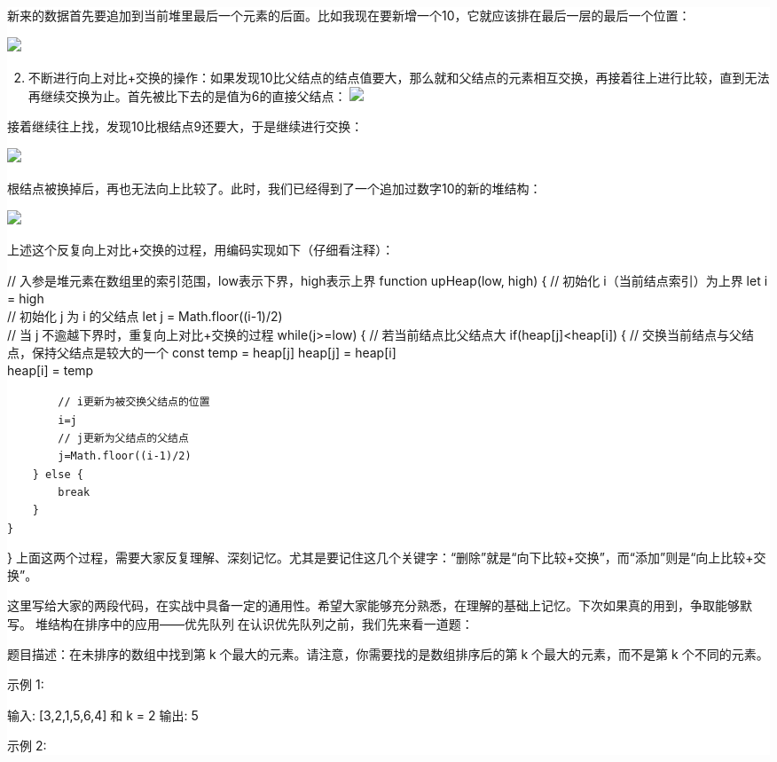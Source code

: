 新来的数据首先要追加到当前堆里最后一个元素的后面。比如我现在要新增一个10，它就应该排在最后一层的最后一个位置：

![](https://user-gold-cdn.xitu.io/2020/5/31/1726b62cea61942c?imageView2/0/w/1280/h/960/format/webp/ignore-error/1)

 2. 不断进行向上对比+交换的操作：如果发现10比父结点的结点值要大，那么就和父结点的元素相互交换，再接着往上进行比较，直到无法再继续交换为止。首先被比下去的是值为6的直接父结点：
![](https://user-gold-cdn.xitu.io/2020/5/31/1726b63d54377138?imageView2/0/w/1280/h/960/format/webp/ignore-error/1)

 接着继续往上找，发现10比根结点9还要大，于是继续进行交换：

![](https://user-gold-cdn.xitu.io/2020/5/31/1726b65002f6213a?imageView2/0/w/1280/h/960/format/webp/ignore-error/1)

 根结点被换掉后，再也无法向上比较了。此时，我们已经得到了一个追加过数字10的新的堆结构：

![](https://user-gold-cdn.xitu.io/2020/5/31/1726b65707a61d93?imageView2/0/w/1280/h/960/format/webp/ignore-error/1)

上述这个反复向上对比+交换的过程，用编码实现如下（仔细看注释）：

// 入参是堆元素在数组里的索引范围，low表示下界，high表示上界
function upHeap(low, high) {
    // 初始化 i（当前结点索引）为上界
    let i = high  
    // 初始化 j 为 i 的父结点
    let j = Math.floor((i-1)/2)  
    // 当 j 不逾越下界时，重复向上对比+交换的过程
    while(j>=low)  {
        // 若当前结点比父结点大
        if(heap[j]<heap[i]) {
            // 交换当前结点与父结点，保持父结点是较大的一个
            const temp = heap[j] 
            heap[j] = heap[i]  
            heap[i] = temp
            
            // i更新为被交换父结点的位置
            i=j   
            // j更新为父结点的父结点
            j=Math.floor((i-1)/2)  
        } else {
            break
        }
    }
}
上面这两个过程，需要大家反复理解、深刻记忆。尤其是要记住这几个关键字：“删除”就是“向下比较+交换”，而“添加”则是“向上比较+交换”。

这里写给大家的两段代码，在实战中具备一定的通用性。希望大家能够充分熟悉，在理解的基础上记忆。下次如果真的用到，争取能够默写。
堆结构在排序中的应用——优先队列
在认识优先队列之前，我们先来看一道题：

题目描述：在未排序的数组中找到第 k 个最大的元素。请注意，你需要找的是数组排序后的第 k 个最大的元素，而不是第 k 个不同的元素。

示例 1:

输入: [3,2,1,5,6,4] 和 k = 2
输出: 5

示例 2:
